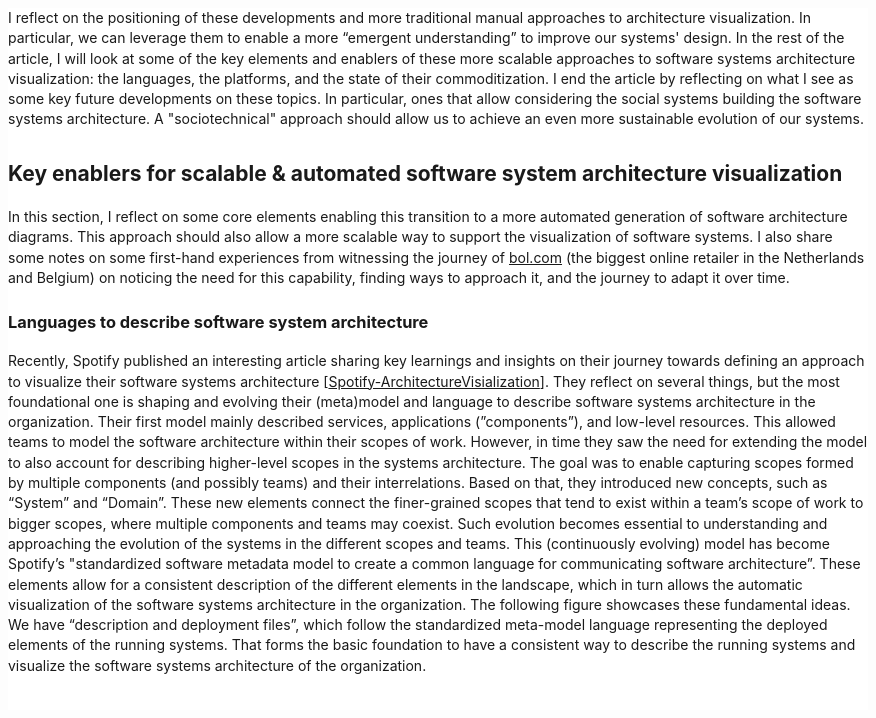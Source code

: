 I reflect on the positioning of these developments and more traditional manual approaches to architecture visualization. In particular, we can leverage them to enable a more “emergent understanding” to improve our systems' design. In the rest of the article, I will look at some of the key elements and enablers of these more scalable approaches to software systems architecture visualization: the languages, the platforms, and the state of their commoditization. I end the article by reflecting on what I see as some key future developments on these topics. In particular, ones that allow considering the social systems building the software systems architecture.  A "sociotechnical" approach should allow us to achieve an even more sustainable evolution of our systems.

## Key enablers for scalable & automated software system architecture visualization

In this section, I reflect on some core elements enabling this transition to a more automated generation of software architecture diagrams. This approach should also allow a more scalable way to support the visualization of software systems. I also share some notes on some first-hand experiences from witnessing the journey of [bol.com](http://bol.com) (the biggest online retailer in the Netherlands and Belgium) on noticing the need for this capability, finding ways to approach it, and the journey to adapt it over time.

### Languages to describe software system architecture

Recently, Spotify published an interesting article sharing key learnings and insights on their journey towards defining an approach to visualize their software systems architecture [<a href="#spotify-architecture-visualization">Spotify-ArchitectureVisialization</a>]. They reflect on several things, but the most foundational one is shaping and evolving their (meta)model and language to describe software systems architecture in the organization. Their first model mainly described services, applications (”components”), and low-level resources. This allowed teams to model the software architecture within their scopes of work. However, in time they saw the need for extending the model to also account for describing higher-level scopes in the systems architecture. The goal was to enable capturing scopes formed by multiple components (and possibly teams) and their interrelations. Based on that, they introduced new concepts, such as “System” and “Domain”. These new elements connect the finer-grained scopes that tend to exist within a team’s scope of work to bigger scopes, where multiple components and teams may coexist. Such evolution becomes essential to understanding and approaching the evolution of the systems in the different scopes and teams. This (continuously evolving) model has become Spotify’s "standardized software metadata model to create a common language for communicating software architecture”. These elements allow for a consistent description of the different elements in the landscape, which in turn allows the automatic visualization of the software systems architecture in the organization. The following figure showcases these fundamental ideas. We have “description and deployment files”, which follow the standardized meta-model language representing the deployed elements of the running systems. That forms the basic foundation to have a consistent way to describe the running systems and visualize the software systems architecture of the organization.

<br>